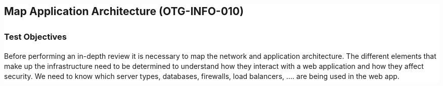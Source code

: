 ## Map Application Architecture (OTG-INFO-010)

### Test Objectives

Before performing an in-depth review it is necessary to map the network and application architecture. The different elements that make up the infrastructure need to be determined to understand how they interact with a web application and how they affect security. We need to know which server types, databases, firewalls, load balancers, .... are being used in the web app.
